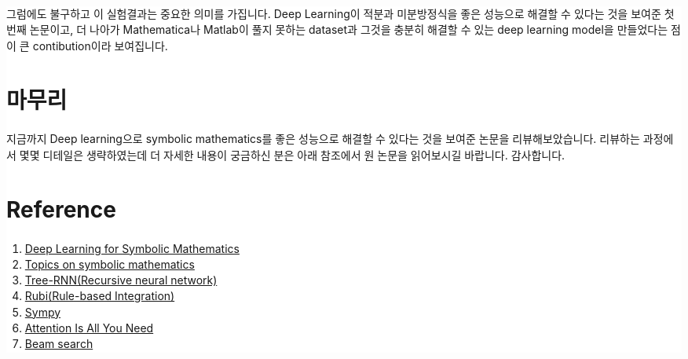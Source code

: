 그럼에도 불구하고 이 실험결과는 중요한 의미를 가집니다. Deep Learning이 적분과 미분방정식을 좋은 성능으로 해결할 수 있다는 것을 보여준 첫번째 논문이고, 더 나아가 Mathematica나 Matlab이 풀지 못하는 dataset과 그것을 충분히 해결할 수 있는 deep learning model을 만들었다는 점이 큰 contibution이라 보여집니다.

# 마무리
지금까지 Deep learning으로 symbolic mathematics를 좋은 성능으로 해결할 수 있다는 것을 보여준 논문을 리뷰해보았습니다. 리뷰하는 과정에서 몇몇 디테일은 생략하였는데 더 자세한 내용이 궁금하신 분은 아래 참조에서 원 논문을 읽어보시길 바랍니다. 감사합니다.

# Reference
1. [Deep Learning for Symbolic Mathematics](https://arxiv.org/pdf/1912.01412.pdf)
2. [Topics on symbolic mathematics](https://en.wikipedia.org/wiki/Computer_algebra_system#Symbolic_manipulations)
3. [Tree-RNN(Recursive neural network) ](https://en.wikipedia.org/wiki/Recursive_neural_network)
4. [Rubi(Rule-based Integration)](https://rulebasedintegration.org/)
5. [Sympy](https://www.sympy.org/en/index.html)
6. [Attention Is All You Need](https://arxiv.org/pdf/1706.03762.pdf)
7. [Beam search](https://medium.com/@dhartidhami/beam-search-in-seq2seq-model-7606d55b21a5) 
